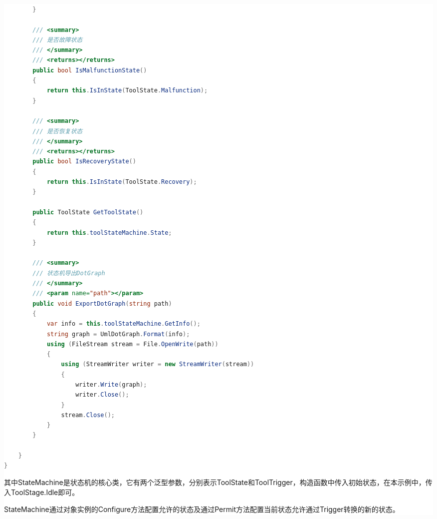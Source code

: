 ```csharp
        }

        /// <summary>
        /// 是否故障状态
        /// </summary>
        /// <returns></returns>
        public bool IsMalfunctionState()
        {
            return this.IsInState(ToolState.Malfunction);
        }

        /// <summary>
        /// 是否恢复状态
        /// </summary>
        /// <returns></returns>
        public bool IsRecoveryState()
        {
            return this.IsInState(ToolState.Recovery);
        }

        public ToolState GetToolState()
        {
            return this.toolStateMachine.State;
        }

        /// <summary>
        /// 状态机导出DotGraph
        /// </summary>
        /// <param name="path"></param>
        public void ExportDotGraph(string path)
        {
            var info = this.toolStateMachine.GetInfo();
            string graph = UmlDotGraph.Format(info);
            using (FileStream stream = File.OpenWrite(path))
            {
                using (StreamWriter writer = new StreamWriter(stream))
                {
                    writer.Write(graph);
                    writer.Close();
                }
                stream.Close();
            }
        }

    }
}
```

其中StateMachine是状态机的核心类，它有两个泛型参数，分别表示ToolState和ToolTrigger，构造函数中传入初始状态，在本示例中，传入ToolStage.Idle即可。

StateMachine通过对象实例的Configure方法配置允许的状态及通过Permit方法配置当前状态允许通过Trigger转换的新的状态。
